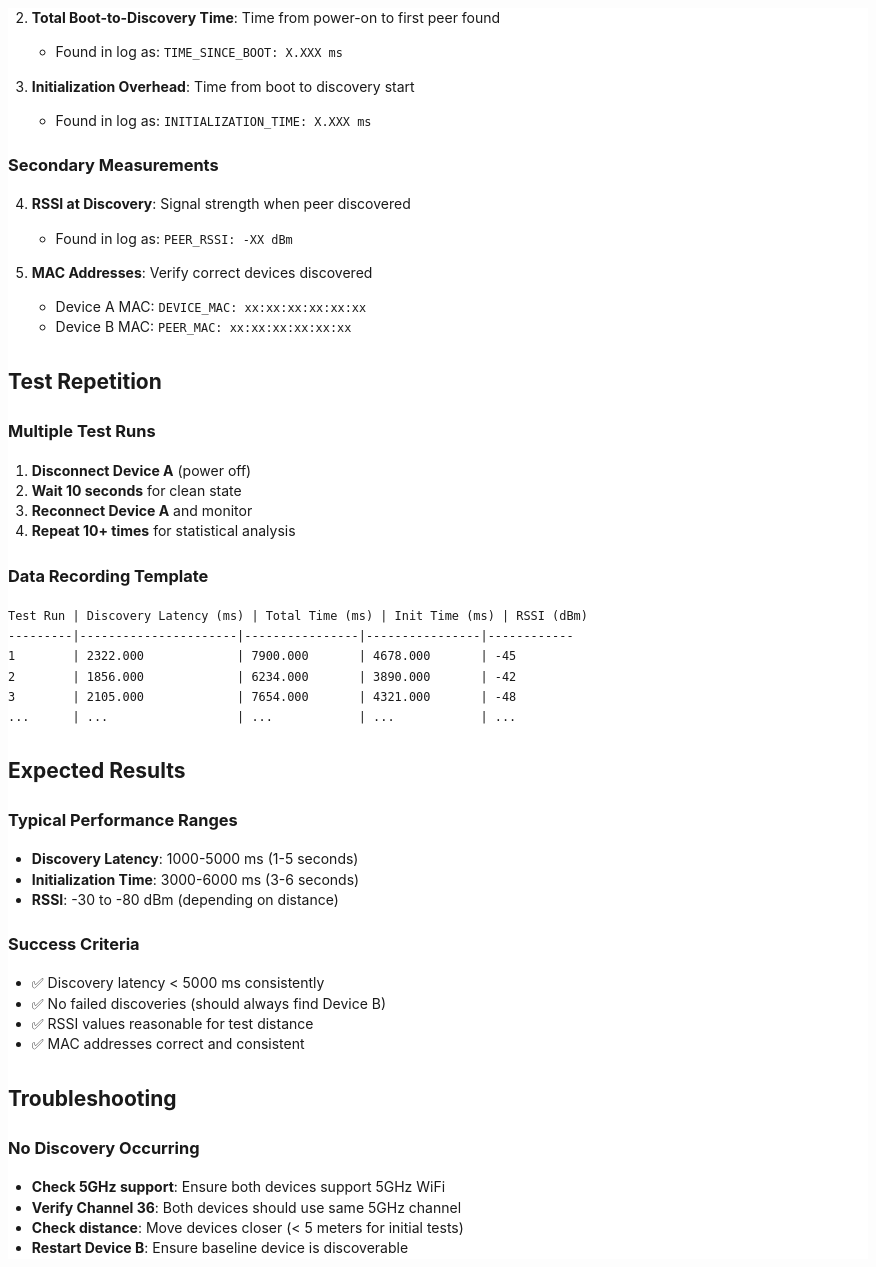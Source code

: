 2. **Total Boot-to-Discovery Time**: Time from power-on to first peer found
   - Found in log as: `TIME_SINCE_BOOT: X.XXX ms`

3. **Initialization Overhead**: Time from boot to discovery start
   - Found in log as: `INITIALIZATION_TIME: X.XXX ms`

### Secondary Measurements
4. **RSSI at Discovery**: Signal strength when peer discovered
   - Found in log as: `PEER_RSSI: -XX dBm`

5. **MAC Addresses**: Verify correct devices discovered
   - Device A MAC: `DEVICE_MAC: xx:xx:xx:xx:xx:xx`
   - Device B MAC: `PEER_MAC: xx:xx:xx:xx:xx:xx`

## Test Repetition

### Multiple Test Runs
1. **Disconnect Device A** (power off)
2. **Wait 10 seconds** for clean state
3. **Reconnect Device A** and monitor
4. **Repeat 10+ times** for statistical analysis

### Data Recording Template
```
Test Run | Discovery Latency (ms) | Total Time (ms) | Init Time (ms) | RSSI (dBm)
---------|----------------------|----------------|----------------|------------
1        | 2322.000             | 7900.000       | 4678.000       | -45
2        | 1856.000             | 6234.000       | 3890.000       | -42
3        | 2105.000             | 7654.000       | 4321.000       | -48
...      | ...                  | ...            | ...            | ...
```

## Expected Results

### Typical Performance Ranges
- **Discovery Latency**: 1000-5000 ms (1-5 seconds)
- **Initialization Time**: 3000-6000 ms (3-6 seconds)
- **RSSI**: -30 to -80 dBm (depending on distance)

### Success Criteria
- ✅ Discovery latency < 5000 ms consistently
- ✅ No failed discoveries (should always find Device B)
- ✅ RSSI values reasonable for test distance
- ✅ MAC addresses correct and consistent

## Troubleshooting

### No Discovery Occurring
- **Check 5GHz support**: Ensure both devices support 5GHz WiFi
- **Verify Channel 36**: Both devices should use same 5GHz channel
- **Check distance**: Move devices closer (< 5 meters for initial tests)
- **Restart Device B**: Ensure baseline device is discoverable

